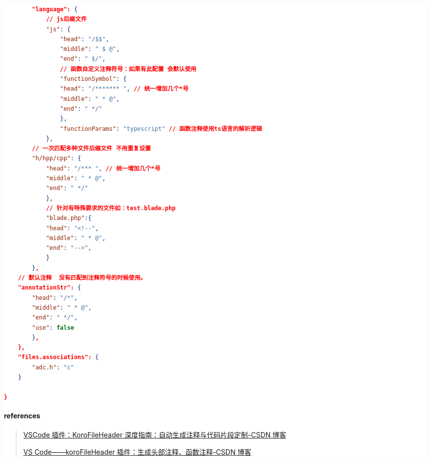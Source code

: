 ```json
        "language": {
            // js后缀文件
            "js": {
                "head": "/$$",
                "middle": " $ @",
                "end": " $/",
                // 函数自定义注释符号：如果有此配置 会默认使用
                "functionSymbol": {
                "head": "/******* ", // 统一增加几个*号
                "middle": " * @",
                "end": " */"
                },
                "functionParams": "typescript" // 函数注释使用ts语言的解析逻辑
            },
        // 一次匹配多种文件后缀文件 不用重复设置
        "h/hpp/cpp": {
            "head": "/*** ", // 统一增加几个*号
            "middle": " * @",
            "end": " */"
            },
            // 针对有特殊要求的文件如：test.blade.php
            "blade.php":{
            "head": "<!--",
            "middle": " * @",
            "end": "-->",
            }
        },
    // 默认注释  没有匹配到注释符号的时候使用。
    "annotationStr": { 
        "head": "/*",
        "middle": " * @",
        "end": " */",
        "use": false
        },
    },
    "files.associations": {
        "adc.h": "c"
    }
        
}
```



#### references

> [VSCode 插件：KoroFileHeader 深度指南：自动生成注释与代码片段定制-CSDN 博客](https://blog.csdn.net/qq_41972807/article/details/123054532?utm_medium=distribute.pc_relevant.none-task-blog-2~default~baidujs_baidulandingword~default-0-123054532-blog-130366752.235^v43^pc_blog_bottom_relevance_base9&spm=1001.2101.3001.4242.1&utm_relevant_index=2)
>
> [VS Code——koroFileHeader 插件：生成头部注释、函数注释-CSDN 博客](https://blog.csdn.net/qq_44170108/article/details/130366752)
>
> 
